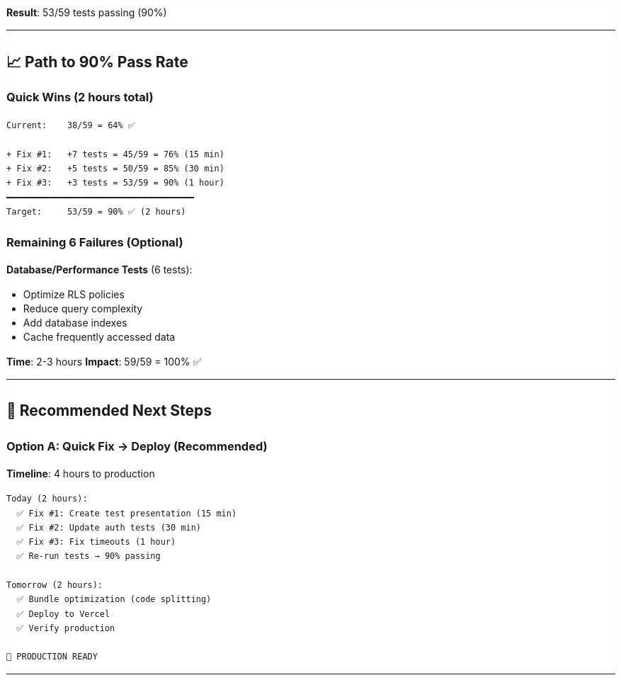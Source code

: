 **Result**: 53/59 tests passing (90%)

---

## 📈 Path to 90% Pass Rate

### Quick Wins (2 hours total)

```
Current:    38/59 = 64% ✅

+ Fix #1:   +7 tests = 45/59 = 76% (15 min)
+ Fix #2:   +5 tests = 50/59 = 85% (30 min)
+ Fix #3:   +3 tests = 53/59 = 90% (1 hour)
━━━━━━━━━━━━━━━━━━━━━━━━━━━━━━━━━━━━━
Target:     53/59 = 90% ✅ (2 hours)
```

### Remaining 6 Failures (Optional)

**Database/Performance Tests** (6 tests):
- Optimize RLS policies
- Reduce query complexity
- Add database indexes
- Cache frequently accessed data

**Time**: 2-3 hours
**Impact**: 59/59 = 100% ✅

---

## 🎯 Recommended Next Steps

### Option A: Quick Fix → Deploy (Recommended)

**Timeline**: 4 hours to production

```
Today (2 hours):
  ✅ Fix #1: Create test presentation (15 min)
  ✅ Fix #2: Update auth tests (30 min)
  ✅ Fix #3: Fix timeouts (1 hour)
  ✅ Re-run tests → 90% passing

Tomorrow (2 hours):
  ✅ Bundle optimization (code splitting)
  ✅ Deploy to Vercel
  ✅ Verify production

🚀 PRODUCTION READY
```

---
